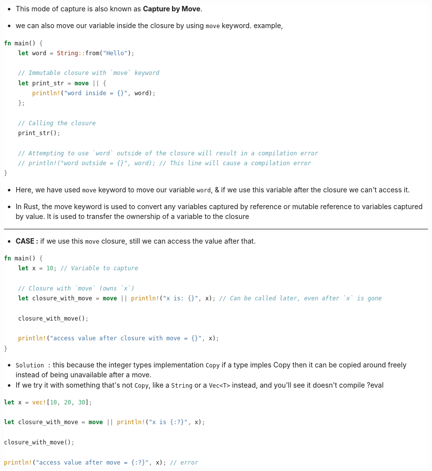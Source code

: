 * This mode of capture is also known as **Capture by Move**.

* we can also move our variable inside the closure by using `move` keyword. example,

```rust
fn main() {
    let word = String::from("Hello");

    // Immutable closure with `move` keyword
    let print_str = move || {
        println!("word inside = {}", word);
    };

    // Calling the closure
    print_str();

    // Attempting to use `word` outside of the closure will result in a compilation error
    // println!("word outside = {}", word); // This line will cause a compilation error
}
```
* Here, we have used `move` keyword to move our variable `word`, & if we use this variable after the closure we can't access it.

* In Rust, the move keyword is used to convert any variables captured by reference or mutable reference to variables captured by value. It is used to transfer the ownership of a variable to the closure

*** 
* **CASE :** if we use this `move` closure, still we can access the value after that.

```rust
fn main() {
    let x = 10; // Variable to capture

    // Closure with `move` (owns `x`)
    let closure_with_move = move || println!("x is: {}", x); // Can be called later, even after `x` is gone

    closure_with_move();

    println!("access value after closure with move = {}", x); 
}
```

* `Solution :` this because the integer types implementation `Copy`
if a type imples Copy then it can be copied around freely instead of being unavailable after a move.
* If we try it with something that's not `Copy`, like a `String` or a `Vec<T>` instead, and you'll see it doesn't compile
?eval

```rust
let x = vec![10, 20, 30];

let closure_with_move = move || println!("x is {:?}", x);

closure_with_move();

println!("access value after move = {:?}", x); // error
```
